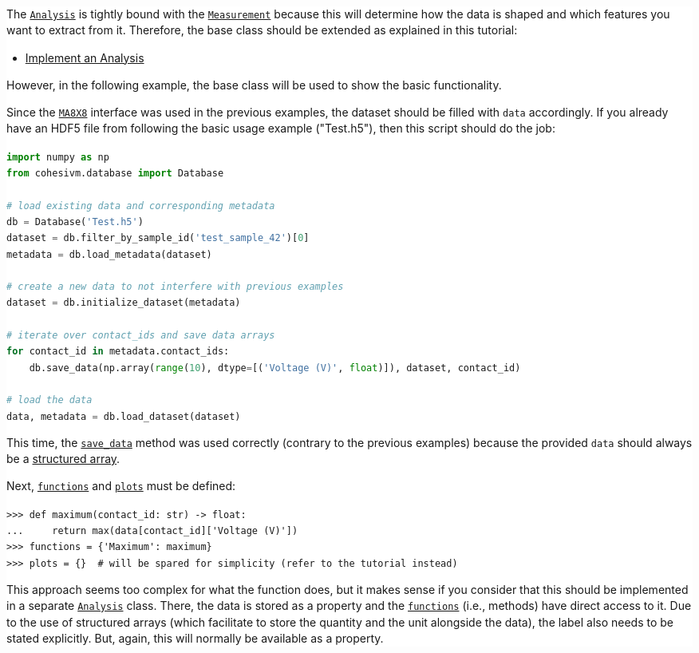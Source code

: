 The [``Analysis``](https://cohesivm.readthedocs.io/en/latest/reference/analysis.html#cohesivm.analysis.Analysis) is tightly bound with the [``Measurement``](https://cohesivm.readthedocs.io/en/latest/reference/measurements.html#cohesivm.measurements.Measurement) because
this will determine how the data is shaped and which features you want to extract from it. Therefore, the base class
should be extended as explained in this tutorial:

- [Implement an Analysis](https://cohesivm.readthedocs.io/en/latest//tutorials/analysis.html)

However, in the following example, the base class will be used to show the basic functionality.

Since the [``MA8X8``](https://cohesivm.readthedocs.io/en/latest/reference/interfaces.html#cohesivm.interfaces.MA8X8) interface was used in the previous examples, the dataset should be filled
with ``data`` accordingly. If you already have an HDF5 file from following the basic usage example ("Test.h5"), then
this script should do the job:

```python
import numpy as np
from cohesivm.database import Database

# load existing data and corresponding metadata
db = Database('Test.h5')
dataset = db.filter_by_sample_id('test_sample_42')[0]
metadata = db.load_metadata(dataset)

# create a new data to not interfere with previous examples
dataset = db.initialize_dataset(metadata)

# iterate over contact_ids and save data arrays
for contact_id in metadata.contact_ids:
    db.save_data(np.array(range(10), dtype=[('Voltage (V)', float)]), dataset, contact_id)

# load the data
data, metadata = db.load_dataset(dataset)
```

This time, the [``save_data``](https://cohesivm.readthedocs.io/en/latest/reference/database.html#cohesivm.database.Database.save_data) method was used correctly (contrary to the previous
examples) because the provided ``data`` should always be
a [structured array](https://numpy.org/doc/stable/user/basics.rec.html).

Next, [``functions``](https://cohesivm.readthedocs.io/en/latest/reference/analysis.html#cohesivm.analysis.Analysis.functions) and [``plots``](https://cohesivm.readthedocs.io/en/latest/reference/analysis.html#cohesivm.analysis.Analysis.plots) must be defined:

```pycon
>>> def maximum(contact_id: str) -> float:
...     return max(data[contact_id]['Voltage (V)'])
>>> functions = {'Maximum': maximum}
>>> plots = {}  # will be spared for simplicity (refer to the tutorial instead)
```

This approach seems too complex for what the function does, but it makes sense if you consider that this should be
implemented in a separate [``Analysis``](https://cohesivm.readthedocs.io/en/latest/reference/analysis.html#cohesivm.analysis.Analysis) class. There, the data is stored as a property and the
[``functions``](https://cohesivm.readthedocs.io/en/latest/reference/analysis.html#cohesivm.analysis.Analysis.functions) (i.e., methods) have direct access to it. Due to the use of structured
arrays (which facilitate to store the quantity and the unit alongside the data), the label also needs to be stated
explicitly. But, again, this will normally be available as a property.
